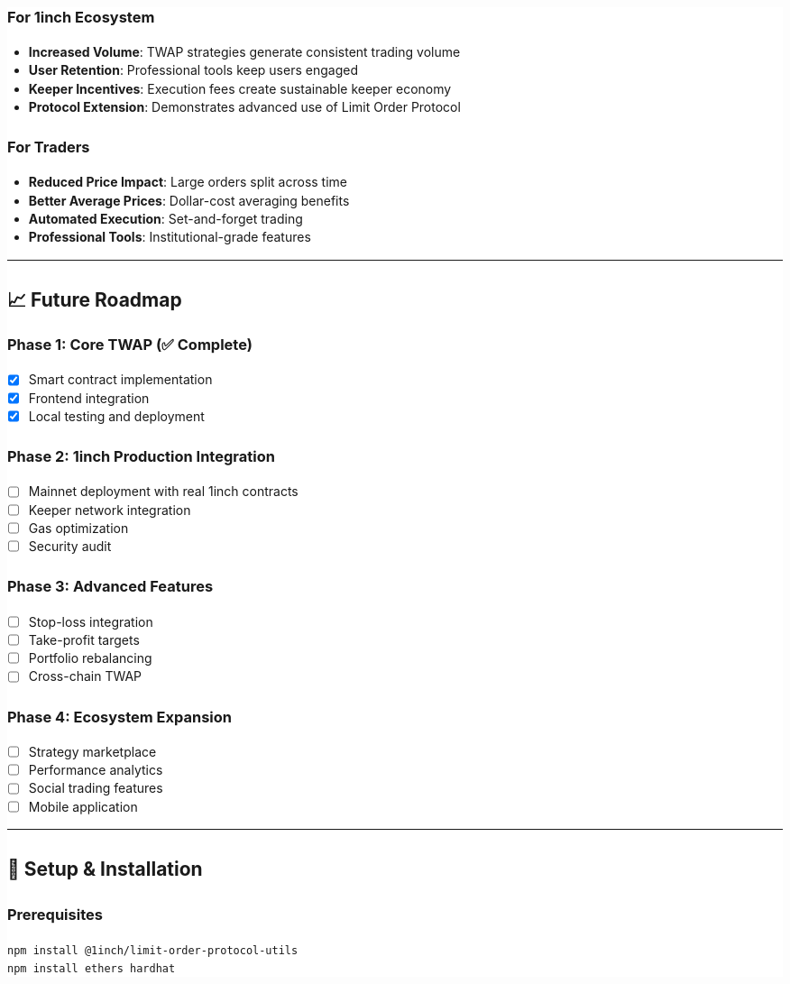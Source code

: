 ### For 1inch Ecosystem
- **Increased Volume**: TWAP strategies generate consistent trading volume
- **User Retention**: Professional tools keep users engaged
- **Keeper Incentives**: Execution fees create sustainable keeper economy
- **Protocol Extension**: Demonstrates advanced use of Limit Order Protocol

### For Traders
- **Reduced Price Impact**: Large orders split across time
- **Better Average Prices**: Dollar-cost averaging benefits
- **Automated Execution**: Set-and-forget trading
- **Professional Tools**: Institutional-grade features

---

## 📈 Future Roadmap

### Phase 1: Core TWAP (✅ Complete)
- [x] Smart contract implementation
- [x] Frontend integration
- [x] Local testing and deployment

### Phase 2: 1inch Production Integration
- [ ] Mainnet deployment with real 1inch contracts
- [ ] Keeper network integration
- [ ] Gas optimization
- [ ] Security audit

### Phase 3: Advanced Features
- [ ] Stop-loss integration
- [ ] Take-profit targets
- [ ] Portfolio rebalancing
- [ ] Cross-chain TWAP

### Phase 4: Ecosystem Expansion
- [ ] Strategy marketplace
- [ ] Performance analytics
- [ ] Social trading features
- [ ] Mobile application

---

## 🔧 Setup & Installation

### Prerequisites
```bash
npm install @1inch/limit-order-protocol-utils
npm install ethers hardhat
```
